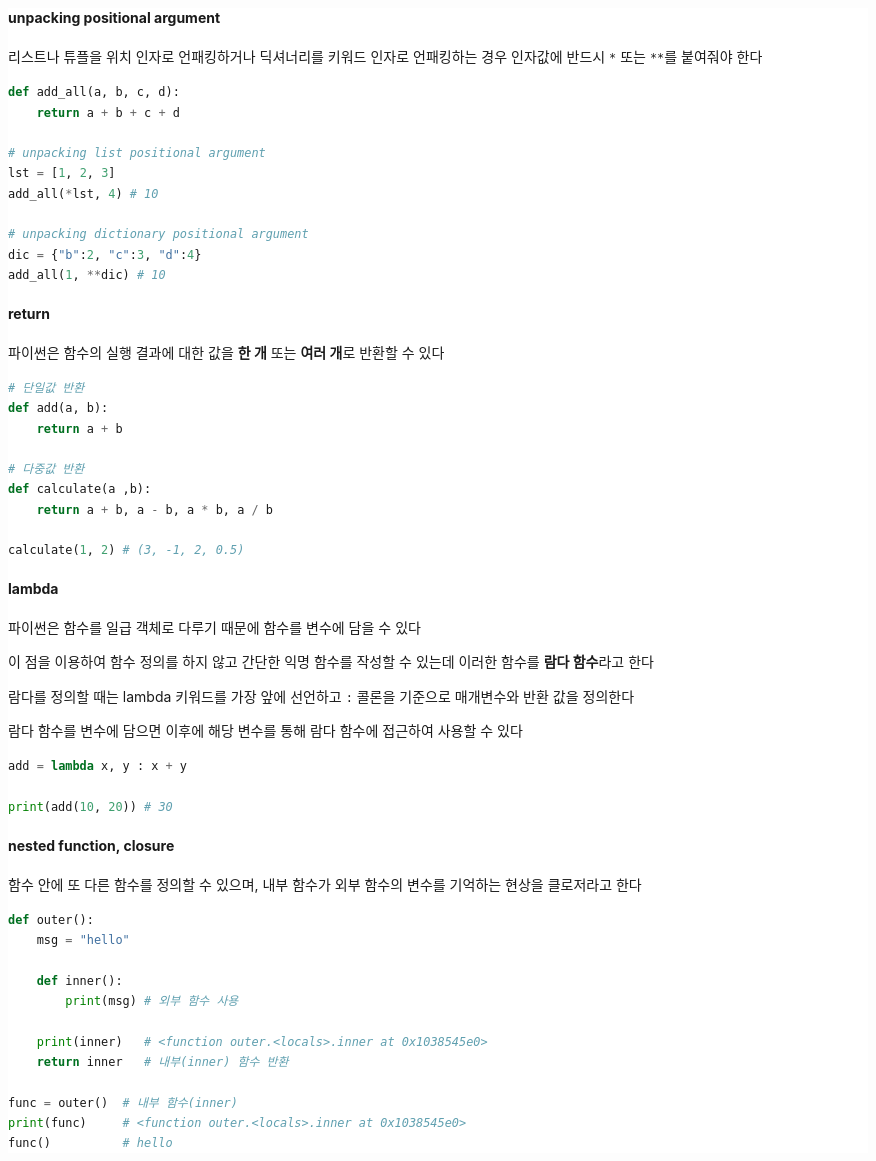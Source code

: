#### unpacking positional argument

리스트나 튜플을 위치 인자로 언패킹하거나 딕셔너리를 키워드 인자로 언패킹하는 경우 인자값에 반드시 `*` 또는 `**`를 붙여줘야 한다

```python
def add_all(a, b, c, d):
    return a + b + c + d

# unpacking list positional argument 
lst = [1, 2, 3]
add_all(*lst, 4) # 10

# unpacking dictionary positional argument
dic = {"b":2, "c":3, "d":4}
add_all(1, **dic) # 10
```

#### return

파이썬은 함수의 실행 결과에 대한 값을 **한 개** 또는 **여러 개**로 반환할 수 있다

```python
# 단일값 반환
def add(a, b):
    return a + b

# 다중값 반환
def calculate(a ,b):
    return a + b, a - b, a * b, a / b

calculate(1, 2) # (3, -1, 2, 0.5)
```

#### lambda

파이썬은 함수를 일급 객체로 다루기 때문에 함수를 변수에 담을 수 있다

이 점을 이용하여 함수 정의를 하지 않고 간단한 익명 함수를 작성할 수 있는데 이러한 함수를 **람다 함수**라고 한다

람다를 정의할 때는 lambda 키워드를 가장 앞에 선언하고 `:` 콜론을 기준으로 매개변수와 반환 값을 정의한다

람다 함수를 변수에 담으면 이후에 해당 변수를 통해 람다 함수에 접근하여 사용할 수 있다

```python
add = lambda x, y : x + y

print(add(10, 20)) # 30
```

#### nested function, closure

함수 안에 또 다른 함수를 정의할 수 있으며, 내부 함수가 외부 함수의 변수를 기억하는 현상을 클로저라고 한다

```python
def outer():
    msg = "hello"

    def inner():
        print(msg) # 외부 함수 사용
    
    print(inner)   # <function outer.<locals>.inner at 0x1038545e0>
    return inner   # 내부(inner) 함수 반환

func = outer()  # 내부 함수(inner)
print(func)     # <function outer.<locals>.inner at 0x1038545e0>
func()          # hello
```
